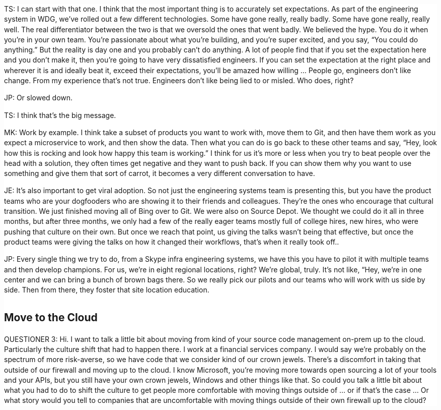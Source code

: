 TS: I can start with that one. I think that the most important thing is
to accurately set expectations. As part of the engineering system in
WDG, we’ve rolled out a few different technologies. Some have gone
really, really badly. Some have gone really, really well. The real
differentiator between the two is that we oversold the ones that went
badly. We believed the hype. You do it when you’re in your own team.
You’re passionate about what you’re building, and you’re super
excited, and you say, “You could do anything.” But the reality is day
one and you probably can’t do anything. A lot of people find that if you
set the expectation here and you don’t make it, then you’re going to
have very dissatisfied engineers. If you can set the expectation at the
right place and wherever it is and ideally beat it, exceed their
expectations, you’ll be amazed how willing … People go, engineers don’t
like change. From my experience that’s not true. Engineers don’t like
being lied to or misled. Who does, right?

JP: Or slowed down.

TS: I think that’s the big message.

MK: Work by example. I think take a subset of products you want to work
with, move them to Git, and then have them work as you expect a
microservice to work, and then show the data. Then what you can do is go
back to these other teams and say, “Hey, look how this is rocking and
look how happy this team is working.” I think for us it’s more or less
when you try to beat people over the head with a solution, they often
times get negative and they want to push back. If you can show them why
you want to use something and give them that sort of carrot, it becomes
a very different conversation to have.

JE: It’s also important to get viral adoption. So not just the
engineering systems team is presenting this, but you have the product
teams who are your dogfooders who are showing it to their friends and
colleagues. They’re the ones who encourage that cultural transition. We
just finished moving all of Bing over to Git. We were also on Source
Depot. We thought we could do it all in three months, but after three
months, we only had a few of the really eager teams mostly full of
college hires, new hires, who were pushing that culture on their own.
But once we reach that point, us giving the talks wasn’t being that
effective, but once the product teams were giving the talks on how it
changed their workflows, that’s when it really took off..

JP: Every single thing we try to do, from a Skype infra engineering
systems, we have this you have to pilot it with multiple teams and then
develop champions. For us, we’re in eight regional locations, right?
We’re global, truly. It’s not like, “Hey, we’re in one center and we
can bring a bunch of brown bags there. So we really pick our pilots and
our teams who will work with us side by side. Then from there, they
foster that site location education.

## Move to the Cloud
QUESTIONER 3: Hi. I want to talk a little bit about moving from kind of
your source code management on-prem up to the cloud. Particularly the
culture shift that had to happen there. I work at a financial services
company. I would say we’re probably on the spectrum of more risk-averse,
so we have code that we consider kind of our crown jewels. There’s a
discomfort in taking that outside of our firewall and moving up to the
cloud. I know Microsoft, you’re moving more towards open sourcing a lot
of your tools and your APIs, but you still have your own crown jewels,
Windows and other things like that. So could you talk a little bit about
what you had to do to shift the culture to get people more comfortable
with moving things outside of … or if that’s the case … Or what story
would you tell to companies that are uncomfortable with moving things
outside of their own firewall up to the cloud?
